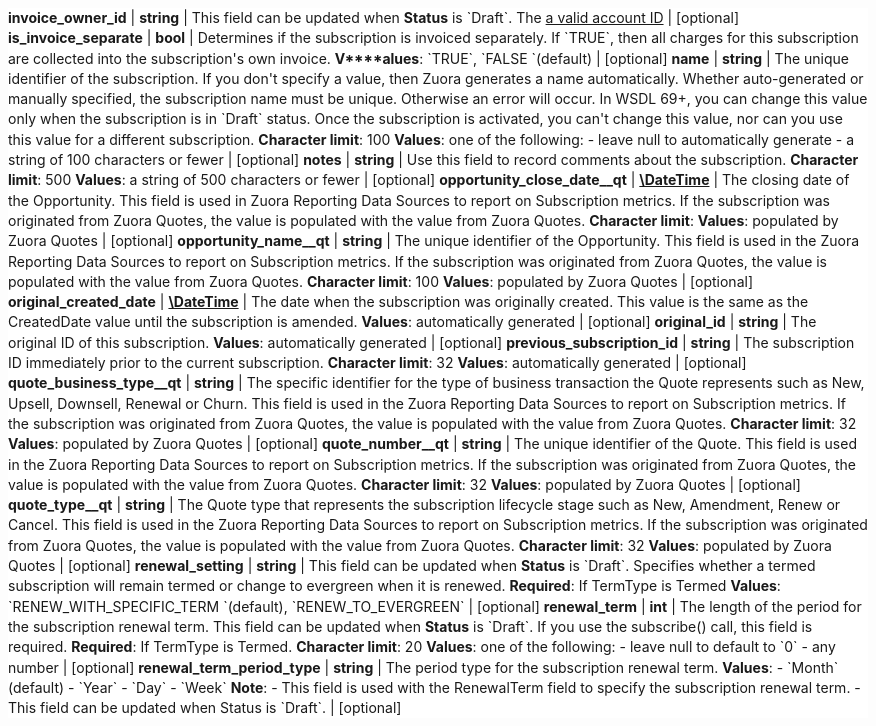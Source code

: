 **invoice_owner_id** | **string** | This field can be updated when **Status** is &#x60;Draft&#x60;. The [a valid account ID](https://knowledgecenter.zuora.com/DC_Developers/SOAP_API/E1_SOAP_API_Object_Reference/Account) | [optional] 
**is_invoice_separate** | **bool** | Determines if the subscription is invoiced separately. If &#x60;TRUE&#x60;, then all charges for this subscription are collected into the subscription&#39;s own invoice. **V****alues**: &#x60;TRUE&#x60;, &#x60;FALSE &#x60;(default) | [optional] 
**name** | **string** | The unique identifier of the subscription. If you don&#39;t specify a value, then Zuora generates a name automatically. Whether auto-generated or manually specified, the subscription name must be unique. Otherwise an error will occur. In WSDL 69+, you can change this value only when the subscription is in &#x60;Draft&#x60; status. Once the subscription is activated, you can&#39;t change this value, nor can you use this value for a different subscription. **Character limit**: 100 **Values**: one of the following:  - leave null to automatically generate - a string of 100 characters or fewer | [optional] 
**notes** | **string** | Use this field to record comments about the subscription. **Character limit**: 500 **Values**: a string of 500 characters or fewer | [optional] 
**opportunity_close_date__qt** | [**\DateTime**](Date.md) | The closing date of the Opportunity. This field is used in Zuora Reporting Data Sources to report on Subscription metrics. If the subscription was originated from Zuora Quotes, the value is populated with the value from Zuora Quotes. **Character limit**: **Values**: populated by Zuora Quotes | [optional] 
**opportunity_name__qt** | **string** | The unique identifier of the Opportunity. This field is used in the Zuora Reporting Data Sources to report on Subscription metrics. If the subscription was originated from Zuora Quotes, the value is populated with the value from Zuora Quotes. **Character limit**: 100 **Values**: populated by Zuora Quotes | [optional] 
**original_created_date** | [**\DateTime**](\DateTime.md) | The date when the subscription was originally created. This value is the same as the CreatedDate value until the subscription is amended. **Values**: automatically generated | [optional] 
**original_id** | **string** | The original ID of this subscription. **Values**: automatically generated | [optional] 
**previous_subscription_id** | **string** | The subscription ID immediately prior to the current subscription. **Character limit**: 32 **Values**: automatically generated | [optional] 
**quote_business_type__qt** | **string** | The specific identifier for the type of business transaction the Quote represents such as New, Upsell, Downsell, Renewal or Churn. This field is used in the Zuora Reporting Data Sources to report on Subscription metrics. If the subscription was originated from Zuora Quotes, the value is populated with the value from Zuora Quotes. **Character limit**: 32 **Values**: populated by Zuora Quotes | [optional] 
**quote_number__qt** | **string** | The unique identifier of the Quote. This field is used in the Zuora Reporting Data Sources to report on Subscription metrics. If the subscription was originated from Zuora Quotes, the value is populated with the value from Zuora Quotes. **Character limit**: 32 **Values**: populated by Zuora Quotes | [optional] 
**quote_type__qt** | **string** | The Quote type that represents the subscription lifecycle stage such as New, Amendment, Renew or Cancel. This field is used in the Zuora Reporting Data Sources to report on Subscription metrics. If the subscription was originated from Zuora Quotes, the value is populated with the value from Zuora Quotes. **Character limit**: 32 **Values**: populated by Zuora Quotes | [optional] 
**renewal_setting** | **string** | This field can be updated when **Status** is &#x60;Draft&#x60;. Specifies whether a termed subscription will remain termed or change to evergreen when it is renewed. **Required**: If TermType is Termed **Values**: &#x60;RENEW_WITH_SPECIFIC_TERM &#x60;(default), &#x60;RENEW_TO_EVERGREEN&#x60; | [optional] 
**renewal_term** | **int** | The length of the period for the subscription renewal term. This field can be updated when **Status** is &#x60;Draft&#x60;. If you use the subscribe() call, this field is required. **Required**: If TermType is Termed. **Character limit**: 20 **Values**: one of the following:  - leave null to default to &#x60;0&#x60; - any number | [optional] 
**renewal_term_period_type** | **string** | The period type for the subscription renewal term. **Values**:  - &#x60;Month&#x60; (default) - &#x60;Year&#x60; - &#x60;Day&#x60; - &#x60;Week&#x60; **Note**:  - This field is used with the RenewalTerm field to specify the subscription renewal term. - This field can be updated when Status is &#x60;Draft&#x60;. | [optional] 